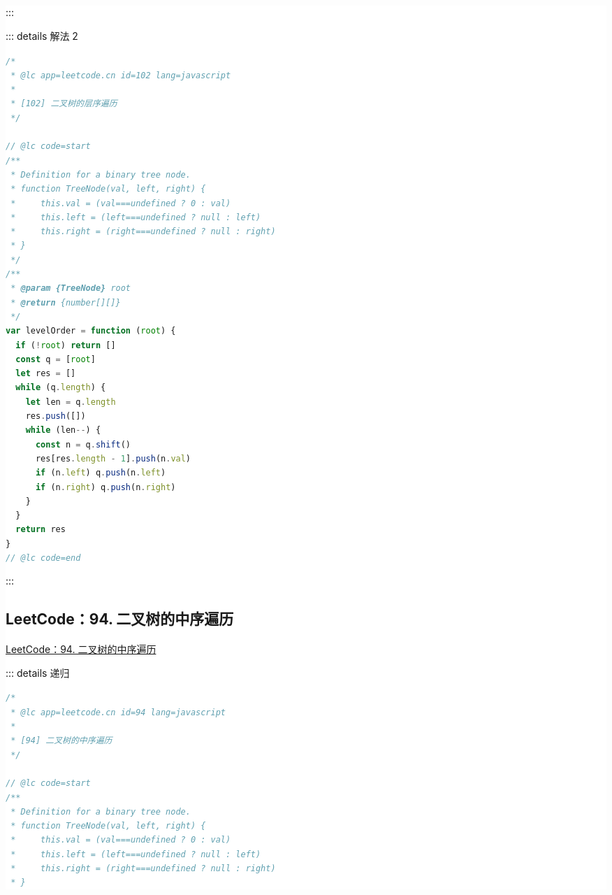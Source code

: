 :::

::: details 解法 2

```js
/*
 * @lc app=leetcode.cn id=102 lang=javascript
 *
 * [102] 二叉树的层序遍历
 */

// @lc code=start
/**
 * Definition for a binary tree node.
 * function TreeNode(val, left, right) {
 *     this.val = (val===undefined ? 0 : val)
 *     this.left = (left===undefined ? null : left)
 *     this.right = (right===undefined ? null : right)
 * }
 */
/**
 * @param {TreeNode} root
 * @return {number[][]}
 */
var levelOrder = function (root) {
  if (!root) return []
  const q = [root]
  let res = []
  while (q.length) {
    let len = q.length
    res.push([])
    while (len--) {
      const n = q.shift()
      res[res.length - 1].push(n.val)
      if (n.left) q.push(n.left)
      if (n.right) q.push(n.right)
    }
  }
  return res
}
// @lc code=end
```

:::

## LeetCode：94. 二叉树的中序遍历

[LeetCode：94. 二叉树的中序遍历](https://leetcode-cn.com/problems/binary-tree-inorder-traversal/)

::: details 递归

```js
/*
 * @lc app=leetcode.cn id=94 lang=javascript
 *
 * [94] 二叉树的中序遍历
 */

// @lc code=start
/**
 * Definition for a binary tree node.
 * function TreeNode(val, left, right) {
 *     this.val = (val===undefined ? 0 : val)
 *     this.left = (left===undefined ? null : left)
 *     this.right = (right===undefined ? null : right)
 * }
```